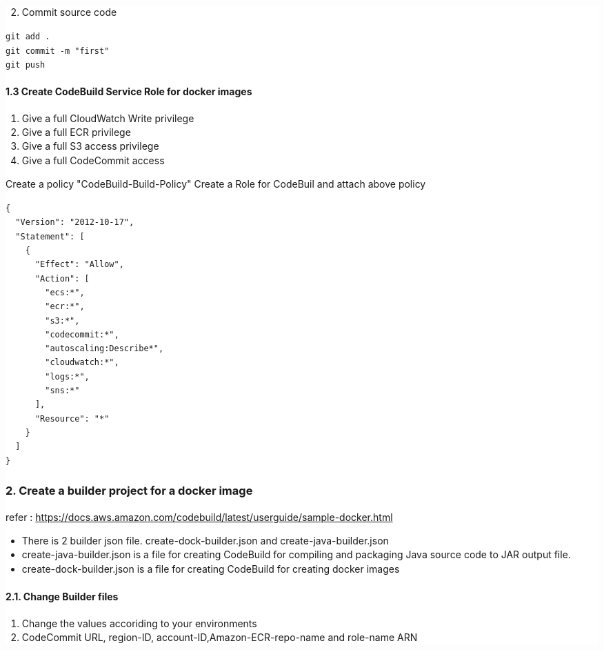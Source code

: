 2. Commit source code
	
```
git add .
git commit -m "first"
git push
```


#### 1.3 Create CodeBuild Service Role for docker images

1. Give a full CloudWatch Write privilege
2. Give a full ECR privilege
3. Give a full S3 access privilege
3. Give a full CodeCommit access

Create a policy "CodeBuild-Build-Policy"
Create a Role for CodeBuil and attach above policy

```
{
  "Version": "2012-10-17",
  "Statement": [
    {
      "Effect": "Allow",
      "Action": [
        "ecs:*",
        "ecr:*",
        "s3:*",
        "codecommit:*",
        "autoscaling:Describe*",
        "cloudwatch:*",
        "logs:*",
        "sns:*"       
      ],
      "Resource": "*"
    }
  ]
}

```


### 2. Create a builder project for a docker image

refer : https://docs.aws.amazon.com/codebuild/latest/userguide/sample-docker.html
	
- There is 2 builder json file. create-dock-builder.json and create-java-builder.json	
- create-java-builder.json is a file for creating CodeBuild for compiling and packaging Java source code to JAR output file.
- create-dock-builder.json is a file for creating CodeBuild for creating docker images 

	
#### 2.1. Change Builder files

1. Change the values accoriding to your environments
2. CodeCommit URL, region-ID, account-ID,Amazon-ECR-repo-name and role-name ARN
